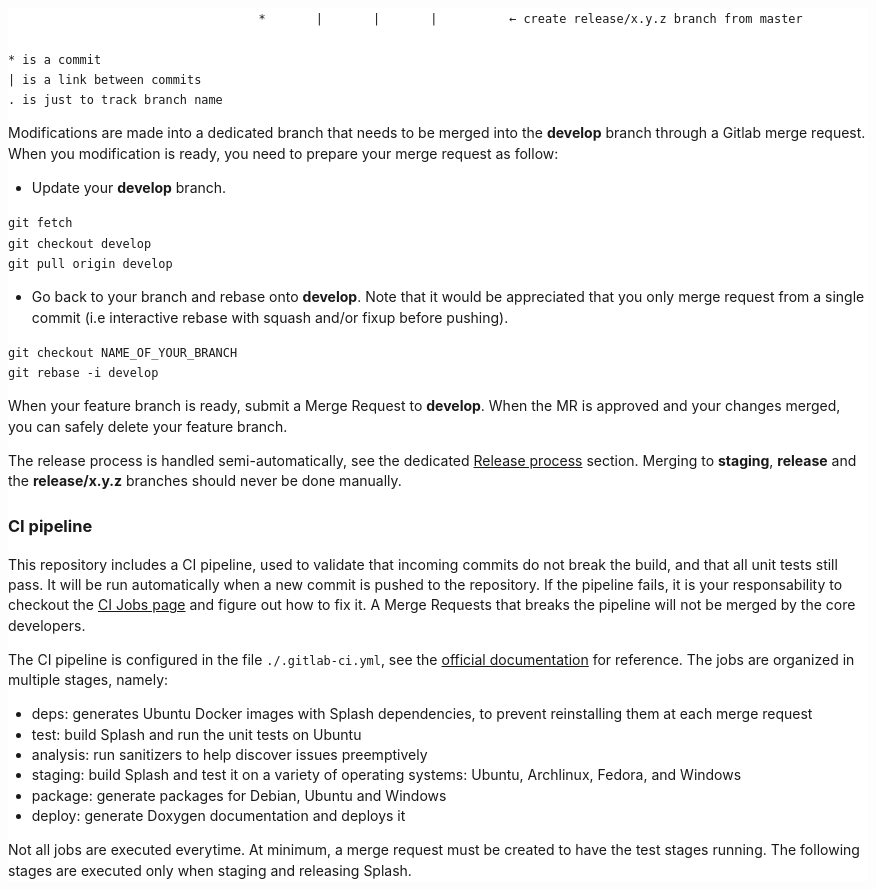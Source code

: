 ```
                                   *       |       |       |          ← create release/x.y.z branch from master

* is a commit
| is a link between commits
. is just to track branch name
```

Modifications are made into a dedicated branch that needs to be merged into the **develop** branch through a Gitlab merge request. When you modification is ready, you need to prepare your merge request as follow:

* Update your **develop** branch. 
```
git fetch
git checkout develop
git pull origin develop
```
* Go back to your branch and rebase onto **develop**. Note that it would be appreciated that you only merge request from a single commit (i.e interactive rebase with squash and/or fixup before pushing).
```
git checkout NAME_OF_YOUR_BRANCH
git rebase -i develop
```

When your feature branch is ready, submit a Merge Request to **develop**. When the MR is approved and your changes merged, you can safely delete your feature branch.

The release process is handled semi-automatically, see the dedicated [Release process](#release_process) section. Merging to **staging**, **release** and the **release/x.y.z** branches should never be done manually.

### CI pipeline
	
This repository includes a CI pipeline, used to validate that incoming commits do not break the build, and that all unit tests still pass. It will be run automatically when a new commit is pushed to the repository. If the pipeline fails, it is your responsability to checkout the [CI Jobs page](https://gitlab.com/splashmapper/splash/-/jobs) and figure out how to fix it. A Merge Requests that breaks the pipeline will not be merged by the core developers.

The CI pipeline is configured in the file `./.gitlab-ci.yml`, see the [official documentation](https://docs.gitlab.com/ee/ci/yaml/) for reference. The jobs are organized in multiple stages, namely:

- deps: generates Ubuntu Docker images with Splash dependencies, to prevent reinstalling them at each merge request
- test: build Splash and run the unit tests on Ubuntu
- analysis: run sanitizers to help discover issues preemptively
- staging: build Splash and test it on a variety of operating systems: Ubuntu, Archlinux, Fedora, and Windows
- package: generate packages for Debian, Ubuntu and Windows
- deploy: generate Doxygen documentation and deploys it

Not all jobs are executed everytime. At minimum, a merge request must be created to have the test stages running. The following stages are executed only when staging and releasing Splash.
